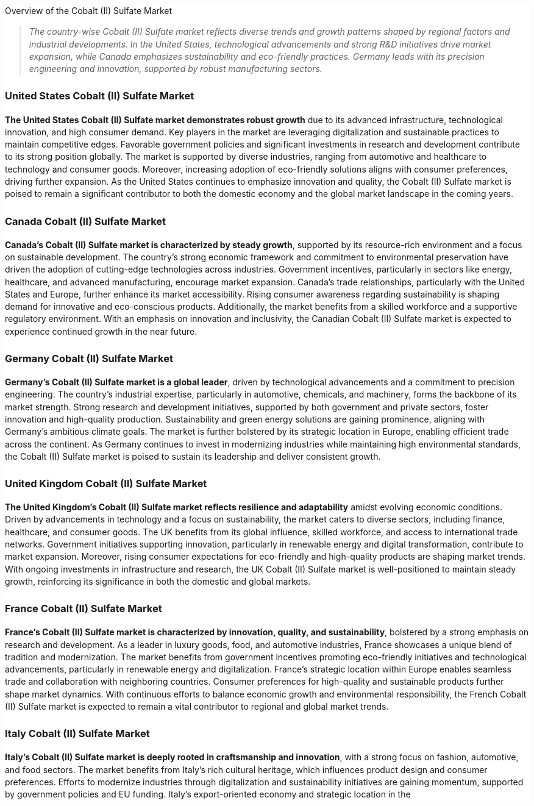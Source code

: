 Overview of the Cobalt (II) Sulfate Market<br /></span></h1><blockquote><p><em><span class="">The country-wise Cobalt (II) Sulfate market reflects diverse trends and growth patterns shaped by regional factors and industrial developments. In the United States, technological advancements and strong R&amp;D initiatives drive market expansion, while Canada emphasizes sustainability and eco-friendly practices. Germany leads with its precision engineering and innovation, supported by robust manufacturing sectors.</span></em></p></blockquote><h3><strong>United States Cobalt (II) Sulfate Market</strong></h3><p><strong>The United States Cobalt (II) Sulfate market demonstrates robust growth</strong> due to its advanced infrastructure, technological innovation, and high consumer demand. Key players in the market are leveraging digitalization and sustainable practices to maintain competitive edges. Favorable government policies and significant investments in research and development contribute to its strong position globally. The market is supported by diverse industries, ranging from automotive and healthcare to technology and consumer goods. Moreover, increasing adoption of eco-friendly solutions aligns with consumer preferences, driving further expansion. As the United States continues to emphasize innovation and quality, the Cobalt (II) Sulfate market is poised to remain a significant contributor to both the domestic economy and the global market landscape in the coming years.</p><h3><strong>Canada Cobalt (II) Sulfate Market</strong></h3><p><strong>Canada&rsquo;s Cobalt (II) Sulfate market is characterized by steady growth</strong>, supported by its resource-rich environment and a focus on sustainable development. The country&rsquo;s strong economic framework and commitment to environmental preservation have driven the adoption of cutting-edge technologies across industries. Government incentives, particularly in sectors like energy, healthcare, and advanced manufacturing, encourage market expansion. Canada&rsquo;s trade relationships, particularly with the United States and Europe, further enhance its market accessibility. Rising consumer awareness regarding sustainability is shaping demand for innovative and eco-conscious products. Additionally, the market benefits from a skilled workforce and a supportive regulatory environment. With an emphasis on innovation and inclusivity, the Canadian Cobalt (II) Sulfate market is expected to experience continued growth in the near future.</p><h3><strong>Germany Cobalt (II) Sulfate Market</strong></h3><p><strong>Germany&rsquo;s Cobalt (II) Sulfate market is a global leader</strong>, driven by technological advancements and a commitment to precision engineering. The country&rsquo;s industrial expertise, particularly in automotive, chemicals, and machinery, forms the backbone of its market strength. Strong research and development initiatives, supported by both government and private sectors, foster innovation and high-quality production. Sustainability and green energy solutions are gaining prominence, aligning with Germany&rsquo;s ambitious climate goals. The market is further bolstered by its strategic location in Europe, enabling efficient trade across the continent. As Germany continues to invest in modernizing industries while maintaining high environmental standards, the Cobalt (II) Sulfate market is poised to sustain its leadership and deliver consistent growth.</p><h3><strong>United Kingdom Cobalt (II) Sulfate Market</strong></h3><p><strong>The United Kingdom&rsquo;s Cobalt (II) Sulfate market reflects resilience and adaptability</strong> amidst evolving economic conditions. Driven by advancements in technology and a focus on sustainability, the market caters to diverse sectors, including finance, healthcare, and consumer goods. The UK benefits from its global influence, skilled workforce, and access to international trade networks. Government initiatives supporting innovation, particularly in renewable energy and digital transformation, contribute to market expansion. Moreover, rising consumer expectations for eco-friendly and high-quality products are shaping market trends. With ongoing investments in infrastructure and research, the UK Cobalt (II) Sulfate market is well-positioned to maintain steady growth, reinforcing its significance in both the domestic and global markets.</p><h3><strong>France Cobalt (II) Sulfate Market</strong></h3><p><strong>France&rsquo;s Cobalt (II) Sulfate market is characterized by innovation, quality, and sustainability</strong>, bolstered by a strong emphasis on research and development. As a leader in luxury goods, food, and automotive industries, France showcases a unique blend of tradition and modernization. The market benefits from government incentives promoting eco-friendly initiatives and technological advancements, particularly in renewable energy and digitalization. France&rsquo;s strategic location within Europe enables seamless trade and collaboration with neighboring countries. Consumer preferences for high-quality and sustainable products further shape market dynamics. With continuous efforts to balance economic growth and environmental responsibility, the French Cobalt (II) Sulfate market is expected to remain a vital contributor to regional and global market trends.</p><h3><strong>Italy Cobalt (II) Sulfate Market</strong></h3><p><strong>Italy&rsquo;s Cobalt (II) Sulfate market is deeply rooted in craftsmanship and innovation</strong>, with a strong focus on fashion, automotive, and food sectors. The market benefits from Italy&rsquo;s rich cultural heritage, which influences product design and consumer preferences. Efforts to modernize industries through digitalization and sustainability initiatives are gaining momentum, supported by government policies and EU funding. Italy&rsquo;s export-oriented economy and strategic location in the